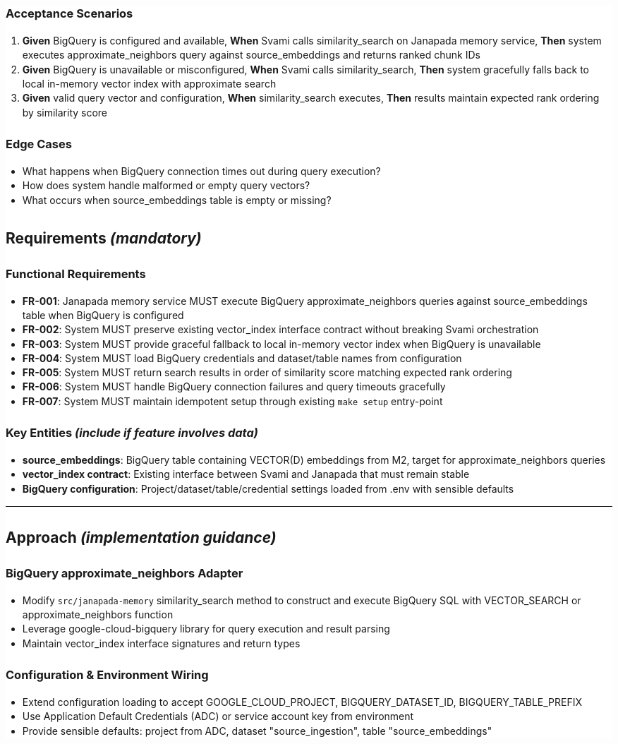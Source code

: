 ### Acceptance Scenarios
1. **Given** BigQuery is configured and available, **When** Svami calls similarity_search on Janapada memory service, **Then** system executes approximate_neighbors query against source_embeddings and returns ranked chunk IDs
2. **Given** BigQuery is unavailable or misconfigured, **When** Svami calls similarity_search, **Then** system gracefully falls back to local in-memory vector index with approximate search
3. **Given** valid query vector and configuration, **When** similarity_search executes, **Then** results maintain expected rank ordering by similarity score

### Edge Cases
- What happens when BigQuery connection times out during query execution?
- How does system handle malformed or empty query vectors?
- What occurs when source_embeddings table is empty or missing?

## Requirements *(mandatory)*

### Functional Requirements
- **FR-001**: Janapada memory service MUST execute BigQuery approximate_neighbors queries against source_embeddings table when BigQuery is configured
- **FR-002**: System MUST preserve existing vector_index interface contract without breaking Svami orchestration
- **FR-003**: System MUST provide graceful fallback to local in-memory vector index when BigQuery is unavailable
- **FR-004**: System MUST load BigQuery credentials and dataset/table names from configuration
- **FR-005**: System MUST return search results in order of similarity score matching expected rank ordering
- **FR-006**: System MUST handle BigQuery connection failures and query timeouts gracefully
- **FR-007**: System MUST maintain idempotent setup through existing `make setup` entry-point

### Key Entities *(include if feature involves data)*
- **source_embeddings**: BigQuery table containing VECTOR(D) embeddings from M2, target for approximate_neighbors queries
- **vector_index contract**: Existing interface between Svami and Janapada that must remain stable
- **BigQuery configuration**: Project/dataset/table/credential settings loaded from .env with sensible defaults

---

## Approach *(implementation guidance)*

### BigQuery approximate_neighbors Adapter
- Modify `src/janapada-memory` similarity_search method to construct and execute BigQuery SQL with VECTOR_SEARCH or approximate_neighbors function
- Leverage google-cloud-bigquery library for query execution and result parsing
- Maintain vector_index interface signatures and return types

### Configuration & Environment Wiring
- Extend configuration loading to accept GOOGLE_CLOUD_PROJECT, BIGQUERY_DATASET_ID, BIGQUERY_TABLE_PREFIX
- Use Application Default Credentials (ADC) or service account key from environment
- Provide sensible defaults: project from ADC, dataset "source_ingestion", table "source_embeddings"

